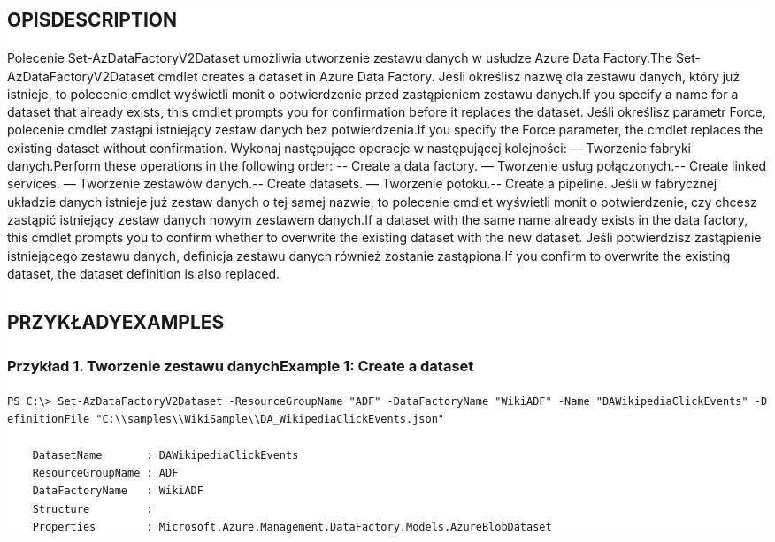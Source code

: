 ## <span data-ttu-id="a03d8-107">OPIS</span><span class="sxs-lookup"><span data-stu-id="a03d8-107">DESCRIPTION</span></span>
<span data-ttu-id="a03d8-108">Polecenie Set-AzDataFactoryV2Dataset umożliwia utworzenie zestawu danych w usłudze Azure Data Factory.</span><span class="sxs-lookup"><span data-stu-id="a03d8-108">The Set-AzDataFactoryV2Dataset cmdlet creates a dataset in Azure Data Factory.</span></span>
<span data-ttu-id="a03d8-109">Jeśli określisz nazwę dla zestawu danych, który już istnieje, to polecenie cmdlet wyświetli monit o potwierdzenie przed zastąpieniem zestawu danych.</span><span class="sxs-lookup"><span data-stu-id="a03d8-109">If you specify a name for a dataset that already exists, this cmdlet prompts you for confirmation before it replaces the dataset.</span></span>
<span data-ttu-id="a03d8-110">Jeśli określisz parametr Force, polecenie cmdlet zastąpi istniejący zestaw danych bez potwierdzenia.</span><span class="sxs-lookup"><span data-stu-id="a03d8-110">If you specify the Force parameter, the cmdlet replaces the existing dataset without confirmation.</span></span>
<span data-ttu-id="a03d8-111">Wykonaj następujące operacje w następującej kolejności: — Tworzenie fabryki danych.</span><span class="sxs-lookup"><span data-stu-id="a03d8-111">Perform these operations in the following order: -- Create a data factory.</span></span>
<span data-ttu-id="a03d8-112">— Tworzenie usług połączonych.</span><span class="sxs-lookup"><span data-stu-id="a03d8-112">-- Create linked services.</span></span>
<span data-ttu-id="a03d8-113">— Tworzenie zestawów danych.</span><span class="sxs-lookup"><span data-stu-id="a03d8-113">-- Create datasets.</span></span>
<span data-ttu-id="a03d8-114">— Tworzenie potoku.</span><span class="sxs-lookup"><span data-stu-id="a03d8-114">-- Create a pipeline.</span></span>
<span data-ttu-id="a03d8-115">Jeśli w fabrycznej układzie danych istnieje już zestaw danych o tej samej nazwie, to polecenie cmdlet wyświetli monit o potwierdzenie, czy chcesz zastąpić istniejący zestaw danych nowym zestawem danych.</span><span class="sxs-lookup"><span data-stu-id="a03d8-115">If a dataset with the same name already exists in the data factory, this cmdlet prompts you to confirm whether to overwrite the existing dataset with the new dataset.</span></span>
<span data-ttu-id="a03d8-116">Jeśli potwierdzisz zastąpienie istniejącego zestawu danych, definicja zestawu danych również zostanie zastąpiona.</span><span class="sxs-lookup"><span data-stu-id="a03d8-116">If you confirm to overwrite the existing dataset, the dataset definition is also replaced.</span></span>

## <span data-ttu-id="a03d8-117">PRZYKŁADY</span><span class="sxs-lookup"><span data-stu-id="a03d8-117">EXAMPLES</span></span>

### <span data-ttu-id="a03d8-118">Przykład 1. Tworzenie zestawu danych</span><span class="sxs-lookup"><span data-stu-id="a03d8-118">Example 1: Create a dataset</span></span>
```
PS C:\> Set-AzDataFactoryV2Dataset -ResourceGroupName "ADF" -DataFactoryName "WikiADF" -Name "DAWikipediaClickEvents" -DefinitionFile "C:\\samples\\WikiSample\\DA_WikipediaClickEvents.json"

    DatasetName       : DAWikipediaClickEvents
    ResourceGroupName : ADF
    DataFactoryName   : WikiADF
    Structure         :
    Properties        : Microsoft.Azure.Management.DataFactory.Models.AzureBlobDataset
```
